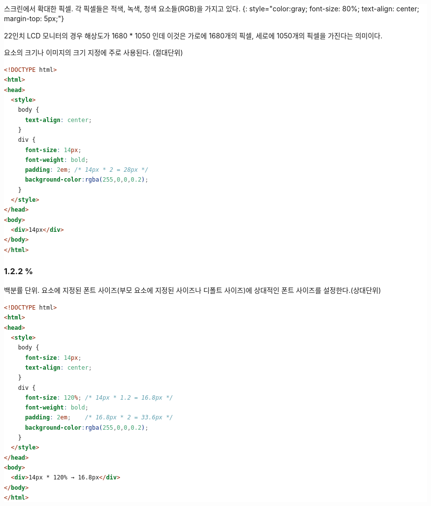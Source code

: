 스크린에서 확대한 픽셀. 각 픽셀들은 적색, 녹색, 청색 요소들(RGB)을 가지고 있다.
{: style="color:gray; font-size: 80%; text-align: center; margin-top: 5px;"}

22인치 LCD 모니터의 경우 해상도가 1680 * 1050 인데 이것은 가로에 1680개의 픽셀, 세로에 1050개의 픽셀을 가진다는 의미이다.

요소의 크기나 이미지의 크기 지정에 주로 사용된다. (절대단위)

```html
<!DOCTYPE html>
<html>
<head>
  <style>
    body {
      text-align: center;
    }
    div {
      font-size: 14px;
      font-weight: bold;
      padding: 2em; /* 14px * 2 = 28px */
      background-color:rgba(255,0,0,0.2);
    }
  </style>
</head>
<body>
  <div>14px</div>
</body>
</html>
```

### 1.2.2 %

백분률 단위. 요소에 지정된 폰트 사이즈(부모 요소에 지정된 사이즈나 디폴트 사이즈)에 상대적인 폰트 사이즈를 설정한다.(상대단위)

```html
<!DOCTYPE html>
<html>
<head>
  <style>
    body {
      font-size: 14px;
      text-align: center;
    }
    div {
      font-size: 120%; /* 14px * 1.2 = 16.8px */
      font-weight: bold;
      padding: 2em;    /* 16.8px * 2 = 33.6px */
      background-color:rgba(255,0,0,0.2);
    }
  </style>
</head>
<body>
  <div>14px * 120% → 16.8px</div>
</body>
</html>
```

